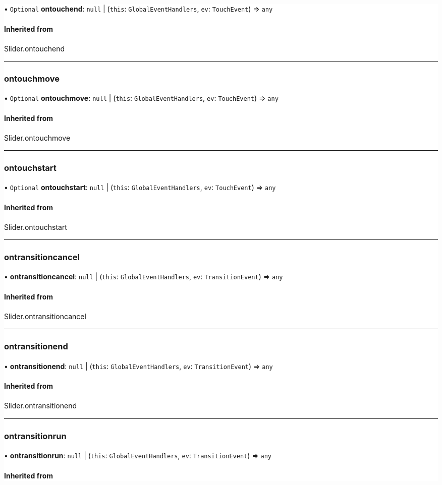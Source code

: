 • `Optional` **ontouchend**: `null` \| (`this`: `GlobalEventHandlers`, `ev`: `TouchEvent`) => `any`

#### Inherited from

Slider.ontouchend

---

### ontouchmove

• `Optional` **ontouchmove**: `null` \| (`this`: `GlobalEventHandlers`, `ev`: `TouchEvent`) => `any`

#### Inherited from

Slider.ontouchmove

---

### ontouchstart

• `Optional` **ontouchstart**: `null` \| (`this`: `GlobalEventHandlers`, `ev`: `TouchEvent`) => `any`

#### Inherited from

Slider.ontouchstart

---

### ontransitioncancel

• **ontransitioncancel**: `null` \| (`this`: `GlobalEventHandlers`, `ev`: `TransitionEvent`) => `any`

#### Inherited from

Slider.ontransitioncancel

---

### ontransitionend

• **ontransitionend**: `null` \| (`this`: `GlobalEventHandlers`, `ev`: `TransitionEvent`) => `any`

#### Inherited from

Slider.ontransitionend

---

### ontransitionrun

• **ontransitionrun**: `null` \| (`this`: `GlobalEventHandlers`, `ev`: `TransitionEvent`) => `any`

#### Inherited from

